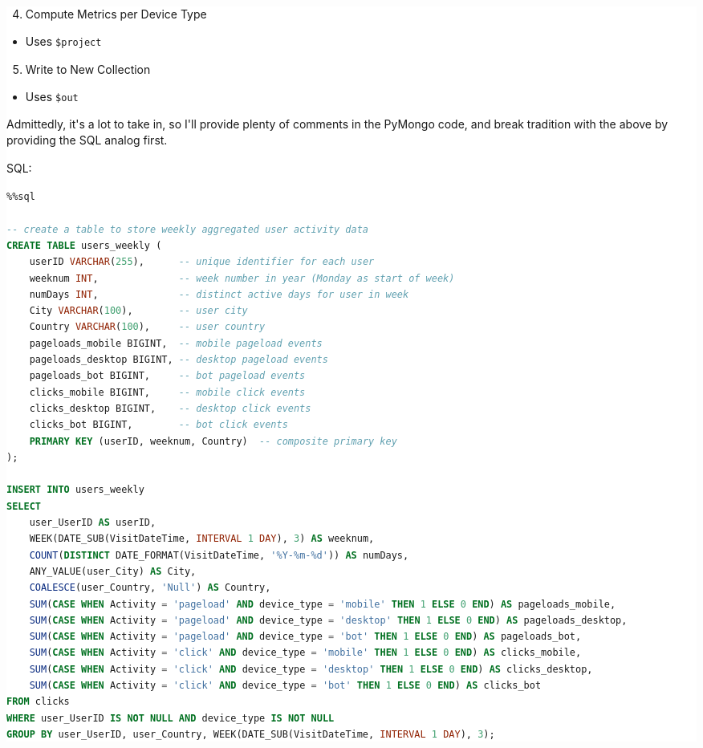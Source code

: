 4. Compute Metrics per Device Type
- Uses <code>$project</code>

5. Write to New Collection 
- Uses <code>$out</code>


Admittedly, it's a lot to take in, so I'll provide plenty of comments in the PyMongo code, and break tradition with the above by providing the SQL analog first.

SQL:

```sql
%%sql

-- create a table to store weekly aggregated user activity data
CREATE TABLE users_weekly (
    userID VARCHAR(255),      -- unique identifier for each user
    weeknum INT,              -- week number in year (Monday as start of week)
    numDays INT,              -- distinct active days for user in week
    City VARCHAR(100),        -- user city
    Country VARCHAR(100),     -- user country
    pageloads_mobile BIGINT,  -- mobile pageload events
    pageloads_desktop BIGINT, -- desktop pageload events
    pageloads_bot BIGINT,     -- bot pageload events
    clicks_mobile BIGINT,     -- mobile click events
    clicks_desktop BIGINT,    -- desktop click events
    clicks_bot BIGINT,        -- bot click events
    PRIMARY KEY (userID, weeknum, Country)  -- composite primary key
);

INSERT INTO users_weekly
SELECT
    user_UserID AS userID,
    WEEK(DATE_SUB(VisitDateTime, INTERVAL 1 DAY), 3) AS weeknum, 
    COUNT(DISTINCT DATE_FORMAT(VisitDateTime, '%Y-%m-%d')) AS numDays,
    ANY_VALUE(user_City) AS City,
    COALESCE(user_Country, 'Null') AS Country,
    SUM(CASE WHEN Activity = 'pageload' AND device_type = 'mobile' THEN 1 ELSE 0 END) AS pageloads_mobile,
    SUM(CASE WHEN Activity = 'pageload' AND device_type = 'desktop' THEN 1 ELSE 0 END) AS pageloads_desktop,
    SUM(CASE WHEN Activity = 'pageload' AND device_type = 'bot' THEN 1 ELSE 0 END) AS pageloads_bot,
    SUM(CASE WHEN Activity = 'click' AND device_type = 'mobile' THEN 1 ELSE 0 END) AS clicks_mobile,
    SUM(CASE WHEN Activity = 'click' AND device_type = 'desktop' THEN 1 ELSE 0 END) AS clicks_desktop,
    SUM(CASE WHEN Activity = 'click' AND device_type = 'bot' THEN 1 ELSE 0 END) AS clicks_bot
FROM clicks
WHERE user_UserID IS NOT NULL AND device_type IS NOT NULL
GROUP BY user_UserID, user_Country, WEEK(DATE_SUB(VisitDateTime, INTERVAL 1 DAY), 3);
```
